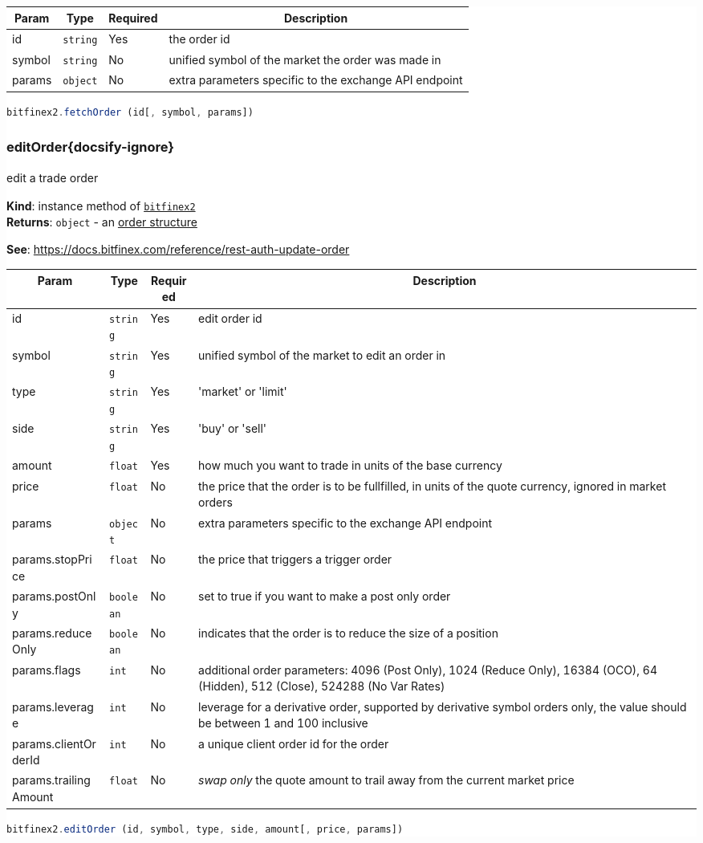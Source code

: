 
| Param | Type | Required | Description |
| --- | --- | --- | --- |
| id | <code>string</code> | Yes | the order id |
| symbol | <code>string</code> | No | unified symbol of the market the order was made in |
| params | <code>object</code> | No | extra parameters specific to the exchange API endpoint |


```javascript
bitfinex2.fetchOrder (id[, symbol, params])
```


<a name="editOrder" id="editorder"></a>

### editOrder{docsify-ignore}
edit a trade order

**Kind**: instance method of [<code>bitfinex2</code>](#bitfinex2)  
**Returns**: <code>object</code> - an [order structure](https://docs.ccxt.com/#/?id=order-structure)

**See**: https://docs.bitfinex.com/reference/rest-auth-update-order  

| Param | Type | Required | Description |
| --- | --- | --- | --- |
| id | <code>string</code> | Yes | edit order id |
| symbol | <code>string</code> | Yes | unified symbol of the market to edit an order in |
| type | <code>string</code> | Yes | 'market' or 'limit' |
| side | <code>string</code> | Yes | 'buy' or 'sell' |
| amount | <code>float</code> | Yes | how much you want to trade in units of the base currency |
| price | <code>float</code> | No | the price that the order is to be fullfilled, in units of the quote currency, ignored in market orders |
| params | <code>object</code> | No | extra parameters specific to the exchange API endpoint |
| params.stopPrice | <code>float</code> | No | the price that triggers a trigger order |
| params.postOnly | <code>boolean</code> | No | set to true if you want to make a post only order |
| params.reduceOnly | <code>boolean</code> | No | indicates that the order is to reduce the size of a position |
| params.flags | <code>int</code> | No | additional order parameters: 4096 (Post Only), 1024 (Reduce Only), 16384 (OCO), 64 (Hidden), 512 (Close), 524288 (No Var Rates) |
| params.leverage | <code>int</code> | No | leverage for a derivative order, supported by derivative symbol orders only, the value should be between 1 and 100 inclusive |
| params.clientOrderId | <code>int</code> | No | a unique client order id for the order |
| params.trailingAmount | <code>float</code> | No | *swap only* the quote amount to trail away from the current market price |


```javascript
bitfinex2.editOrder (id, symbol, type, side, amount[, price, params])
```
